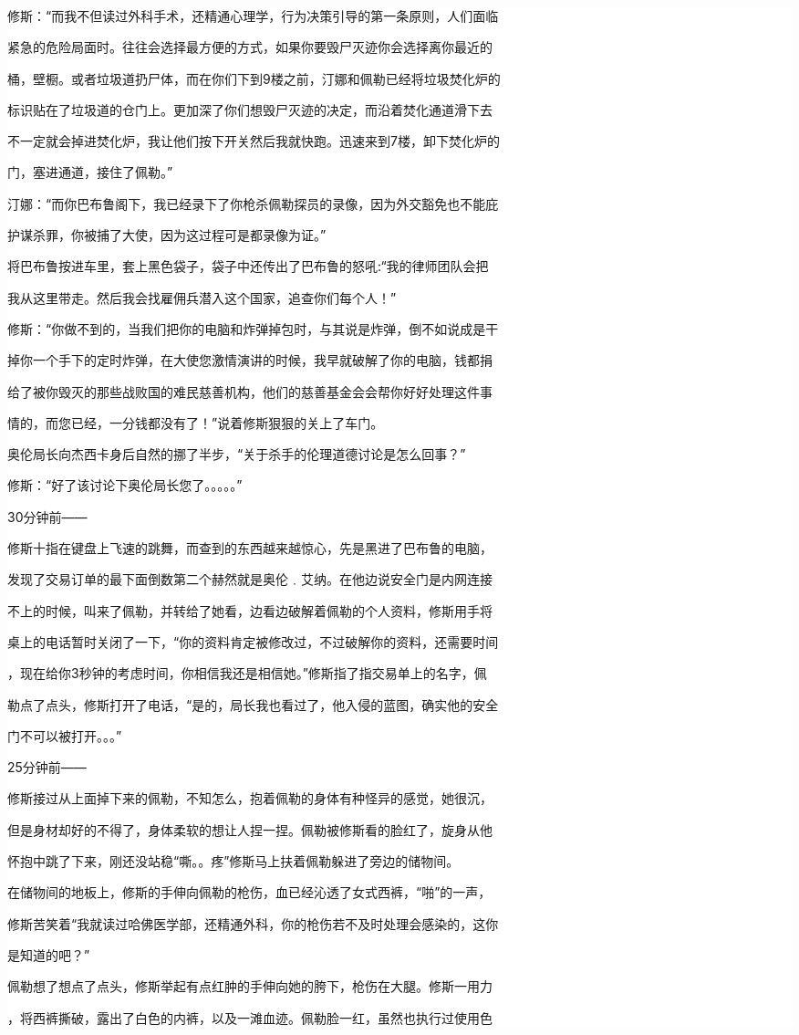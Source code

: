 修斯：“而我不但读过外科手术，还精通心理学，行为决策引导的第一条原则，人们面临

紧急的危险局面时。往往会选择最方便的方式，如果你要毁尸灭迹你会选择离你最近的

桶，壁橱。或者垃圾道扔尸体，而在你们下到9楼之前，汀娜和佩勒已经将垃圾焚化炉的

标识贴在了垃圾道的仓门上。更加深了你们想毁尸灭迹的决定，而沿着焚化通道滑下去

不一定就会掉进焚化炉，我让他们按下开关然后我就快跑。迅速来到7楼，卸下焚化炉的

门，塞进通道，接住了佩勒。”

汀娜：“而你巴布鲁阁下，我已经录下了你枪杀佩勒探员的录像，因为外交豁免也不能庇

护谋杀罪，你被捕了大使，因为这过程可是都录像为证。”

将巴布鲁按进车里，套上黑色袋子，袋子中还传出了巴布鲁的怒吼:“我的律师团队会把

我从这里带走。然后我会找雇佣兵潜入这个国家，追查你们每个人！”

修斯：“你做不到的，当我们把你的电脑和炸弹掉包时，与其说是炸弹，倒不如说成是干

掉你一个手下的定时炸弹，在大使您激情演讲的时候，我早就破解了你的电脑，钱都捐

给了被你毁灭的那些战败国的难民慈善机构，他们的慈善基金会会帮你好好处理这件事

情的，而您已经，一分钱都没有了！”说着修斯狠狠的关上了车门。

奥伦局长向杰西卡身后自然的挪了半步，“关于杀手的伦理道德讨论是怎么回事？”

修斯：“好了该讨论下奥伦局长您了。。。。。”

30分钟前——

修斯十指在键盘上飞速的跳舞，而查到的东西越来越惊心，先是黑进了巴布鲁的电脑，

发现了交易订单的最下面倒数第二个赫然就是奥伦﹒艾纳。在他边说安全门是内网连接

不上的时候，叫来了佩勒，并转给了她看，边看边破解着佩勒的个人资料，修斯用手将

桌上的电话暂时关闭了一下，“你的资料肯定被修改过，不过破解你的资料，还需要时间

，现在给你3秒钟的考虑时间，你相信我还是相信她。”修斯指了指交易单上的名字，佩

勒点了点头，修斯打开了电话，“是的，局长我也看过了，他入侵的蓝图，确实他的安全

门不可以被打开。。。”

25分钟前——

修斯接过从上面掉下来的佩勒，不知怎么，抱着佩勒的身体有种怪异的感觉，她很沉，

但是身材却好的不得了，身体柔软的想让人捏一捏。佩勒被修斯看的脸红了，旋身从他

怀抱中跳了下来，刚还没站稳“嘶。。疼”修斯马上扶着佩勒躲进了旁边的储物间。

在储物间的地板上，修斯的手伸向佩勒的枪伤，血已经沁透了女式西裤，“啪”的一声，

修斯苦笑着“我就读过哈佛医学部，还精通外科，你的枪伤若不及时处理会感染的，这你

是知道的吧？”

佩勒想了想点了点头，修斯举起有点红肿的手伸向她的胯下，枪伤在大腿。修斯一用力

，将西裤撕破，露出了白色的内裤，以及一滩血迹。佩勒脸一红，虽然也执行过使用色
